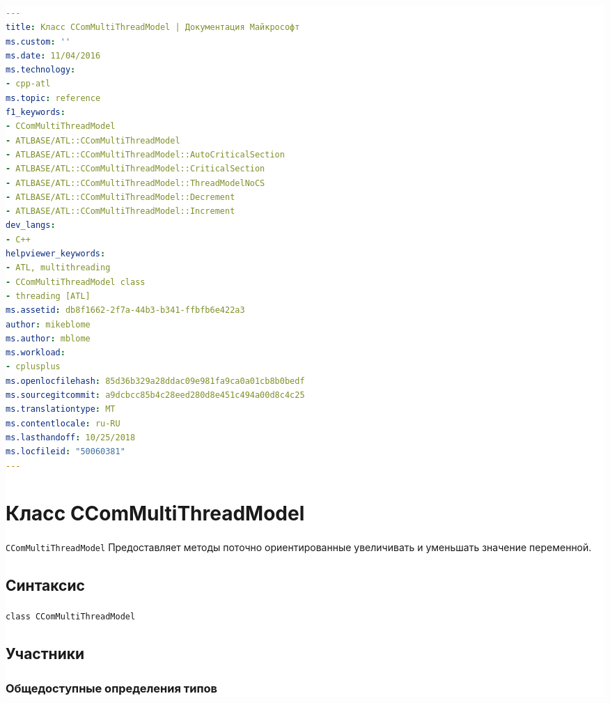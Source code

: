 ```yaml
---
title: Класс CComMultiThreadModel | Документация Майкрософт
ms.custom: ''
ms.date: 11/04/2016
ms.technology:
- cpp-atl
ms.topic: reference
f1_keywords:
- CComMultiThreadModel
- ATLBASE/ATL::CComMultiThreadModel
- ATLBASE/ATL::CComMultiThreadModel::AutoCriticalSection
- ATLBASE/ATL::CComMultiThreadModel::CriticalSection
- ATLBASE/ATL::CComMultiThreadModel::ThreadModelNoCS
- ATLBASE/ATL::CComMultiThreadModel::Decrement
- ATLBASE/ATL::CComMultiThreadModel::Increment
dev_langs:
- C++
helpviewer_keywords:
- ATL, multithreading
- CComMultiThreadModel class
- threading [ATL]
ms.assetid: db8f1662-2f7a-44b3-b341-ffbfb6e422a3
author: mikeblome
ms.author: mblome
ms.workload:
- cplusplus
ms.openlocfilehash: 85d36b329a28ddac09e981fa9ca0a01cb8b0bedf
ms.sourcegitcommit: a9dcbcc85b4c28eed280d8e451c494a00d8c4c25
ms.translationtype: MT
ms.contentlocale: ru-RU
ms.lasthandoff: 10/25/2018
ms.locfileid: "50060381"
---
```

# <a name="ccommultithreadmodel-class"></a>Класс CComMultiThreadModel

`CComMultiThreadModel` Предоставляет методы поточно ориентированные увеличивать и уменьшать значение переменной.

## <a name="syntax"></a>Синтаксис

```
class CComMultiThreadModel
```

## <a name="members"></a>Участники

### <a name="public-typedefs"></a>Общедоступные определения типов
